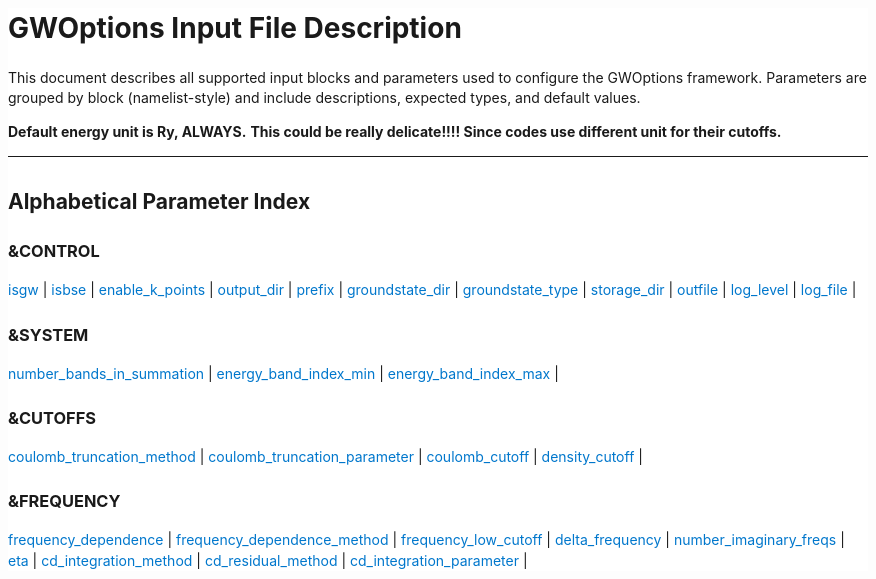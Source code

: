 <style>
a { color: #0077cc; text-decoration: none; }
a:hover { text-decoration: underline; }
</style>

# GWOptions Input File Description

This document describes all supported input blocks and parameters used to configure the GWOptions framework.
Parameters are grouped by block (namelist-style) and include descriptions, expected types, and default values.

**Default energy unit is Ry, ALWAYS.**
**This could be really delicate!!!! Since codes use different unit for their cutoffs.**

---

## Alphabetical Parameter Index

### &CONTROL
<a href="#isgw">isgw</a> |
<a href="#isbse">isbse</a> |
<a href="#enablek">enable_k_points</a> |
<a href="#output_dir">output_dir</a> |
<a href="#prefix">prefix</a> |
<a href="#groundstate_dir">groundstate_dir</a> |
<a href="#groundstate_type">groundstate_type</a> |
<a href="#storage_dir">storage_dir</a> |
<a href="#outfile">outfile</a> |
<a href="#log_level">log_level</a> |
<a href="#log_file">log_file</a> |

### &SYSTEM
<a href="#number_bands_in_summation">number_bands_in_summation</a> |
<a href="#energy_band_index_min">energy_band_index_min</a> |
<a href="#energy_band_index_max">energy_band_index_max</a> |

### &CUTOFFS
<a href="#coulomb_truncation_method">coulomb_truncation_method</a> |
<a href="#coulomb_truncation_parameter">coulomb_truncation_parameter</a> |
<a href="#coulomb_cutoff">coulomb_cutoff</a> |
<a href="#density_cutoff">density_cutoff</a> |

### &FREQUENCY
<a href="#frequency_dependence">frequency_dependence</a> |
<a href="#frequency_dependence_method">frequency_dependence_method</a> |
<a href="#frequency_low_cutoff">frequency_low_cutoff</a> |
<a href="#delta_frequency">delta_frequency</a> |
<a href="#number_imaginary_freqs">number_imaginary_freqs</a> |
<a href="#eta">eta</a> |
<a href="#cd_integration_method">cd_integration_method</a> |
<a href="#cd_residual_method">cd_residual_method</a> |
<a href="#cd_int_parameter">cd_integration_parameter</a> |
